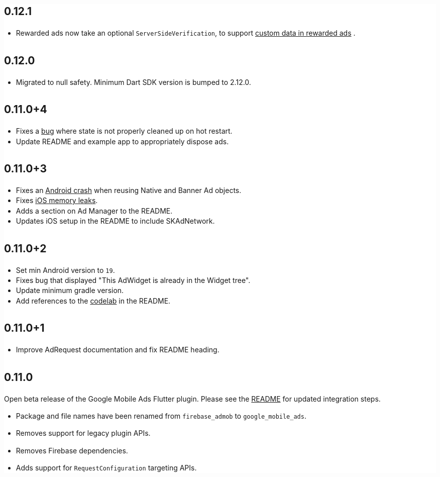 ## 0.12.1

* Rewarded ads now take an optional `ServerSideVerification`, to
  support [custom data in rewarded ads](https://developers.google.com/admob/ios/rewarded-video-ssv#custom_data)
  .

## 0.12.0

* Migrated to null safety. Minimum Dart SDK version is bumped to 2.12.0.

## 0.11.0+4

* Fixes a [bug](https://github.com/googleads/googleads-mobile-flutter/issues/47) where state is not
  properly cleaned up on hot restart.
* Update README and example app to appropriately dispose ads.

## 0.11.0+3

* Fixes an [Android crash](https://github.com/googleads/googleads-mobile-flutter/issues/46) when
  reusing Native and Banner Ad objects.
* Fixes [iOS memory leaks](https://github.com/googleads/googleads-mobile-flutter/issues/69).
* Adds a section on Ad Manager to the README.
* Updates iOS setup in the README to include SKAdNetwork.

## 0.11.0+2

* Set min Android version to `19`.
* Fixes bug that displayed "This AdWidget is already in the Widget tree".
* Update minimum gradle version.
* Add references to
  the [codelab](https://codelabs.developers.google.com/codelabs/admob-inline-ads-in-flutter#0) in
  the README.

## 0.11.0+1

* Improve AdRequest documentation and fix README heading.

## 0.11.0

Open beta release of the Google Mobile Ads Flutter plugin. Please see
the [README](https://github.com/googleads/googleads-mobile-flutter/blob/master/README.md) for
updated integration steps.

* Package and file names have been renamed from `firebase_admob` to `google_mobile_ads`.

* Removes support for legacy plugin APIs.

* Removes Firebase dependencies.

* Adds support for `RequestConfiguration` targeting APIs.
